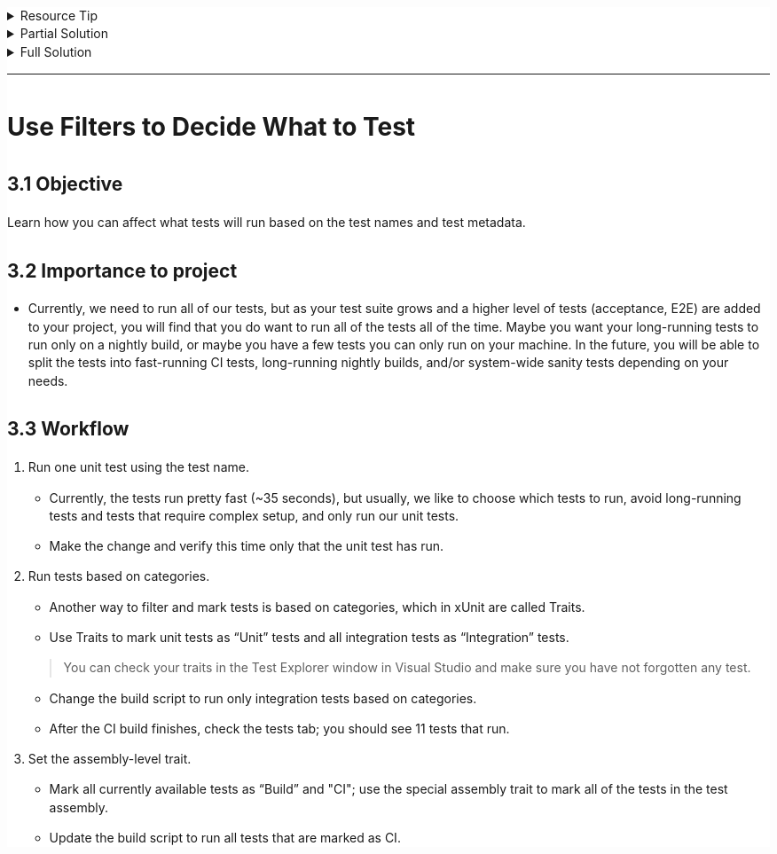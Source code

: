 </div>

<details><summary>Resource Tip</summary></details>

<details><summary>Partial Solution</summary></details>

<details><summary>Full Solution</summary></details>

---

# Use Filters to Decide What to Test

## 3.1 Objective

Learn how you can affect what tests will run based on the test names and test metadata.

## 3.2 Importance to project

 * Currently, we need to run all of our tests, but as your test suite grows and a higher level of tests (acceptance, E2E) are added to your project, you will find that you do want to run all of the tests all of the time. Maybe you want your long-running tests to run only on a nightly build, or maybe you have a few tests you can only run on your machine. In the future, you will be able to split the tests into fast-running CI tests, long-running nightly builds, and/or system-wide sanity tests depending on your needs.

## 3.3 Workflow

1. Run one unit test using the test name.
    * <p>Currently, the tests run pretty fast (~35 seconds), but usually, we like to choose which tests to run, avoid long-running tests and tests that require complex setup, and only run our unit tests.</p>
    * <p>Make the change and verify this time only that the unit test has run.</p>

3. Run tests based on categories.
    * <p>Another way to filter and mark tests is based on categories, which in xUnit are called Traits.</p>
    * <p>Use Traits to mark unit tests as “Unit” tests and all integration tests as “Integration” tests.</p>

    <div class="tip" data-title="Tip">

    > You can check your traits in the Test Explorer window in Visual Studio and make sure you have not forgotten any test.

    </div>

    * <p>Change the build script to run only integration tests based on categories.</p>
    * <p>After the CI build finishes, check the tests tab; you should see 11 tests that run.</p>

3. Set the assembly-level trait.

    * <p>Mark all currently available tests as “Build” and "CI"; use the special assembly trait to mark all of the tests in the test assembly.</p>
    * <p>Update the build script to run all tests that are marked as CI.</p>
